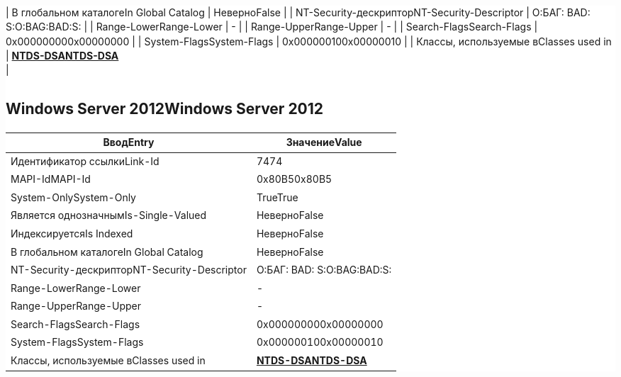 | <span data-ttu-id="56b11-270">В глобальном каталоге</span><span class="sxs-lookup"><span data-stu-id="56b11-270">In Global Catalog</span></span>      | <span data-ttu-id="56b11-271">Неверно</span><span class="sxs-lookup"><span data-stu-id="56b11-271">False</span></span>                                    |
| <span data-ttu-id="56b11-272">NT-Security-дескриптор</span><span class="sxs-lookup"><span data-stu-id="56b11-272">NT-Security-Descriptor</span></span> | <span data-ttu-id="56b11-273">О:БАГ: BAD: S:</span><span class="sxs-lookup"><span data-stu-id="56b11-273">O:BAG:BAD:S:</span></span>                             |
| <span data-ttu-id="56b11-274">Range-Lower</span><span class="sxs-lookup"><span data-stu-id="56b11-274">Range-Lower</span></span>            | \-                                       |
| <span data-ttu-id="56b11-275">Range-Upper</span><span class="sxs-lookup"><span data-stu-id="56b11-275">Range-Upper</span></span>            | \-                                       |
| <span data-ttu-id="56b11-276">Search-Flags</span><span class="sxs-lookup"><span data-stu-id="56b11-276">Search-Flags</span></span>           | <span data-ttu-id="56b11-277">0x00000000</span><span class="sxs-lookup"><span data-stu-id="56b11-277">0x00000000</span></span>                               |
| <span data-ttu-id="56b11-278">System-Flags</span><span class="sxs-lookup"><span data-stu-id="56b11-278">System-Flags</span></span>           | <span data-ttu-id="56b11-279">0x00000010</span><span class="sxs-lookup"><span data-stu-id="56b11-279">0x00000010</span></span>                               |
| <span data-ttu-id="56b11-280">Классы, используемые в</span><span class="sxs-lookup"><span data-stu-id="56b11-280">Classes used in</span></span>        | [<span data-ttu-id="56b11-281">**NTDS-DSA**</span><span class="sxs-lookup"><span data-stu-id="56b11-281">**NTDS-DSA**</span></span>](c-ntdsdsa.md)<br/> |



## <a name="windows-server-2012"></a><span data-ttu-id="56b11-282">Windows Server 2012</span><span class="sxs-lookup"><span data-stu-id="56b11-282">Windows Server 2012</span></span>



| <span data-ttu-id="56b11-283">Ввод</span><span class="sxs-lookup"><span data-stu-id="56b11-283">Entry</span></span> | <span data-ttu-id="56b11-284">Значение</span><span class="sxs-lookup"><span data-stu-id="56b11-284">Value</span></span> |
|------------------------|------------------------------------------|
| <span data-ttu-id="56b11-285">Идентификатор ссылки</span><span class="sxs-lookup"><span data-stu-id="56b11-285">Link-Id</span></span>                | <span data-ttu-id="56b11-286">74</span><span class="sxs-lookup"><span data-stu-id="56b11-286">74</span></span>                                       |
| <span data-ttu-id="56b11-287">MAPI-Id</span><span class="sxs-lookup"><span data-stu-id="56b11-287">MAPI-Id</span></span>                | <span data-ttu-id="56b11-288">0x80B5</span><span class="sxs-lookup"><span data-stu-id="56b11-288">0x80B5</span></span>                                   |
| <span data-ttu-id="56b11-289">System-Only</span><span class="sxs-lookup"><span data-stu-id="56b11-289">System-Only</span></span>            | <span data-ttu-id="56b11-290">True</span><span class="sxs-lookup"><span data-stu-id="56b11-290">True</span></span>                                     |
| <span data-ttu-id="56b11-291">Является однозначным</span><span class="sxs-lookup"><span data-stu-id="56b11-291">Is-Single-Valued</span></span>       | <span data-ttu-id="56b11-292">Неверно</span><span class="sxs-lookup"><span data-stu-id="56b11-292">False</span></span>                                    |
| <span data-ttu-id="56b11-293">Индексируется</span><span class="sxs-lookup"><span data-stu-id="56b11-293">Is Indexed</span></span>             | <span data-ttu-id="56b11-294">Неверно</span><span class="sxs-lookup"><span data-stu-id="56b11-294">False</span></span>                                    |
| <span data-ttu-id="56b11-295">В глобальном каталоге</span><span class="sxs-lookup"><span data-stu-id="56b11-295">In Global Catalog</span></span>      | <span data-ttu-id="56b11-296">Неверно</span><span class="sxs-lookup"><span data-stu-id="56b11-296">False</span></span>                                    |
| <span data-ttu-id="56b11-297">NT-Security-дескриптор</span><span class="sxs-lookup"><span data-stu-id="56b11-297">NT-Security-Descriptor</span></span> | <span data-ttu-id="56b11-298">О:БАГ: BAD: S:</span><span class="sxs-lookup"><span data-stu-id="56b11-298">O:BAG:BAD:S:</span></span>                             |
| <span data-ttu-id="56b11-299">Range-Lower</span><span class="sxs-lookup"><span data-stu-id="56b11-299">Range-Lower</span></span>            | \-                                       |
| <span data-ttu-id="56b11-300">Range-Upper</span><span class="sxs-lookup"><span data-stu-id="56b11-300">Range-Upper</span></span>            | \-                                       |
| <span data-ttu-id="56b11-301">Search-Flags</span><span class="sxs-lookup"><span data-stu-id="56b11-301">Search-Flags</span></span>           | <span data-ttu-id="56b11-302">0x00000000</span><span class="sxs-lookup"><span data-stu-id="56b11-302">0x00000000</span></span>                               |
| <span data-ttu-id="56b11-303">System-Flags</span><span class="sxs-lookup"><span data-stu-id="56b11-303">System-Flags</span></span>           | <span data-ttu-id="56b11-304">0x00000010</span><span class="sxs-lookup"><span data-stu-id="56b11-304">0x00000010</span></span>                               |
| <span data-ttu-id="56b11-305">Классы, используемые в</span><span class="sxs-lookup"><span data-stu-id="56b11-305">Classes used in</span></span>        | [<span data-ttu-id="56b11-306">**NTDS-DSA**</span><span class="sxs-lookup"><span data-stu-id="56b11-306">**NTDS-DSA**</span></span>](c-ntdsdsa.md)<br/> |



 

 






